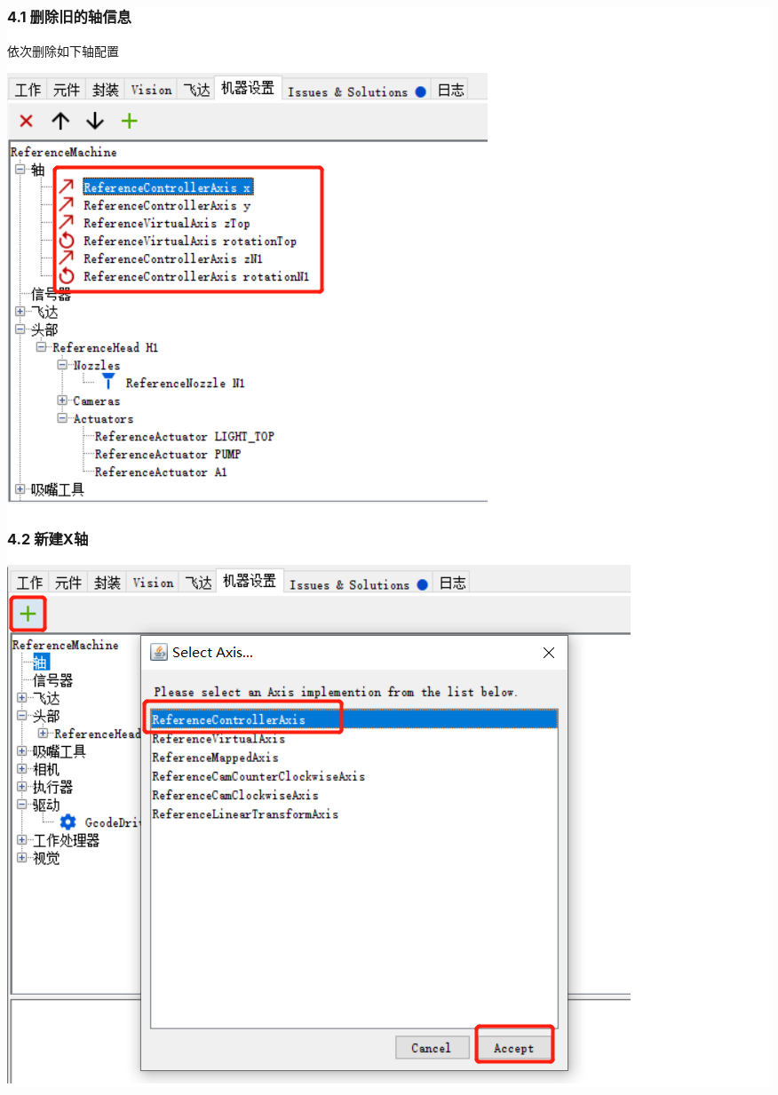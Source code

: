 ### 4.1 删除旧的轴信息

依次删除如下轴配置

![image-20230217153206900](.assets/删除轴信息.png)

### 4.2 新建X轴

![image-20230217153404315](.assets/新建X轴.png)
